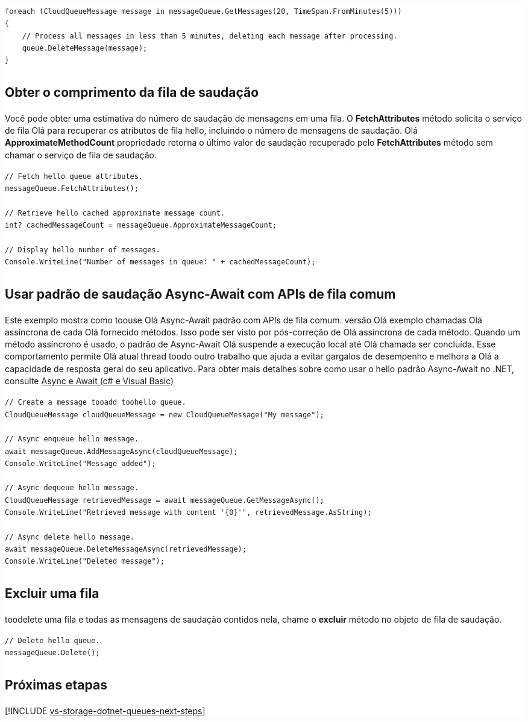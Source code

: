     foreach (CloudQueueMessage message in messageQueue.GetMessages(20, TimeSpan.FromMinutes(5)))
    {
        // Process all messages in less than 5 minutes, deleting each message after processing.
        queue.DeleteMessage(message);
    }

## <a name="get-hello-queue-length"></a>Obter o comprimento da fila de saudação
Você pode obter uma estimativa do número de saudação de mensagens em uma fila. O **FetchAttributes** método solicita o serviço de fila Olá para recuperar os atributos de fila hello, incluindo o número de mensagens de saudação. Olá **ApproximateMethodCount** propriedade retorna o último valor de saudação recuperado pelo **FetchAttributes** método sem chamar o serviço de fila de saudação.

    // Fetch hello queue attributes.
    messageQueue.FetchAttributes();

    // Retrieve hello cached approximate message count.
    int? cachedMessageCount = messageQueue.ApproximateMessageCount;

    // Display hello number of messages.
    Console.WriteLine("Number of messages in queue: " + cachedMessageCount);

## <a name="use-hello-async-await-pattern-with-common-queue-apis"></a>Usar padrão de saudação Async-Await com APIs de fila comum
Este exemplo mostra como toouse Olá Async-Await padrão com APIs de fila comum. versão Olá exemplo chamadas Olá assíncrona de cada Olá fornecido métodos. Isso pode ser visto por pós-correção de Olá assíncrona de cada método. Quando um método assíncrono é usado, o padrão de Async-Await Olá suspende a execução local até Olá chamada ser concluída. Esse comportamento permite Olá atual thread toodo outro trabalho que ajuda a evitar gargalos de desempenho e melhora a Olá a capacidade de resposta geral do seu aplicativo. Para obter mais detalhes sobre como usar o hello padrão Async-Await no .NET, consulte [Async e Await (c# e Visual Basic)](https://msdn.microsoft.com/library/hh191443.aspx)

    // Create a message tooadd toohello queue.
    CloudQueueMessage cloudQueueMessage = new CloudQueueMessage("My message");

    // Async enqueue hello message.
    await messageQueue.AddMessageAsync(cloudQueueMessage);
    Console.WriteLine("Message added");

    // Async dequeue hello message.
    CloudQueueMessage retrievedMessage = await messageQueue.GetMessageAsync();
    Console.WriteLine("Retrieved message with content '{0}'", retrievedMessage.AsString);

    // Async delete hello message.
    await messageQueue.DeleteMessageAsync(retrievedMessage);
    Console.WriteLine("Deleted message");
## <a name="delete-a-queue"></a>Excluir uma fila
toodelete uma fila e todas as mensagens de saudação contidos nela, chame o **excluir** método no objeto de fila de saudação.

    // Delete hello queue.
    messageQueue.Delete();


## <a name="next-steps"></a>Próximas etapas
[!INCLUDE [vs-storage-dotnet-queues-next-steps](../../includes/vs-storage-dotnet-queues-next-steps.md)]

